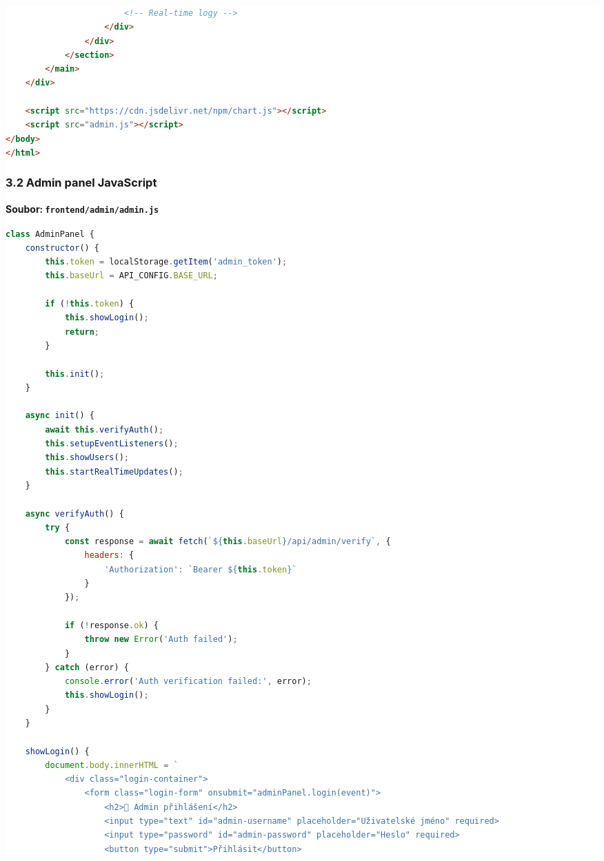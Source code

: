 ```html
                        <!-- Real-time logy -->
                    </div>
                </div>
            </section>
        </main>
    </div>

    <script src="https://cdn.jsdelivr.net/npm/chart.js"></script>
    <script src="admin.js"></script>
</body>
</html>
```

### 3.2 Admin panel JavaScript

**Soubor: `frontend/admin/admin.js`**
```javascript
class AdminPanel {
    constructor() {
        this.token = localStorage.getItem('admin_token');
        this.baseUrl = API_CONFIG.BASE_URL;
        
        if (!this.token) {
            this.showLogin();
            return;
        }
        
        this.init();
    }

    async init() {
        await this.verifyAuth();
        this.setupEventListeners();
        this.showUsers();
        this.startRealTimeUpdates();
    }

    async verifyAuth() {
        try {
            const response = await fetch(`${this.baseUrl}/api/admin/verify`, {
                headers: {
                    'Authorization': `Bearer ${this.token}`
                }
            });
            
            if (!response.ok) {
                throw new Error('Auth failed');
            }
        } catch (error) {
            console.error('Auth verification failed:', error);
            this.showLogin();
        }
    }

    showLogin() {
        document.body.innerHTML = `
            <div class="login-container">
                <form class="login-form" onsubmit="adminPanel.login(event)">
                    <h2>🔐 Admin přihlášení</h2>
                    <input type="text" id="admin-username" placeholder="Uživatelské jméno" required>
                    <input type="password" id="admin-password" placeholder="Heslo" required>
                    <button type="submit">Přihlásit</button>
```